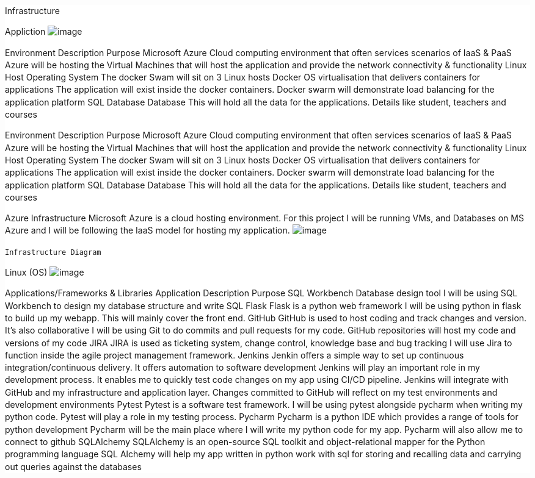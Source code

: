 Infrastructure

Appliction
![image](https://user-images.githubusercontent.com/111758676/199003960-196dbcdc-297e-437c-99d6-220e64ce47b3.png)


Environment	Description	Purpose
Microsoft Azure	Cloud computing environment that often services scenarios of IaaS & PaaS	Azure will be hosting the Virtual Machines that will host the application and provide the network connectivity & functionality 
Linux	Host Operating System	The docker Swam will sit on 3 Linux hosts
Docker	OS virtualisation that delivers containers for applications	The application will exist inside the docker containers. Docker swarm will demonstrate load balancing for the application platform
SQL Database	Database	This will hold all the data for the applications. Details like student, teachers and courses

Environment	Description	Purpose
Microsoft Azure	Cloud computing environment that often services scenarios of IaaS & PaaS	Azure will be hosting the Virtual Machines that will host the application and provide the network connectivity & functionality 
Linux	Host Operating System	The docker Swam will sit on 3 Linux hosts
Docker	OS virtualisation that delivers containers for applications	The application will exist inside the docker containers. Docker swarm will demonstrate load balancing for the application platform
SQL Database	Database	This will hold all the data for the applications. Details like student, teachers and courses

Azure Infrastructure
Microsoft Azure is a cloud hosting environment. For this project I will be running VMs, and Databases on MS Azure and I will be following the IaaS model for hosting my application. 
 ![image](https://user-images.githubusercontent.com/111758676/199000826-8ad49425-5a32-4df3-b840-96c408f39d0f.png)


	Infrastructure Diagram
  Linux (OS)
![image](https://user-images.githubusercontent.com/111758676/199000889-e672ebfa-7d5d-41dc-bf2c-50ebf8ee6499.png)

 
Applications/Frameworks & Libraries 
Application	Description	Purpose
SQL Workbench	Database design tool	I will be using SQL Workbench to design my database structure and write SQL
Flask	Flask is a python web framework	I will be using python in flask to build up my webapp. This will mainly cover the front end.
GitHub	GitHub is used to host coding and track changes and version. It’s also collaborative	I will be using Git to do commits and pull requests for my code. GitHub repositories will host my code and versions of my code
JIRA	JIRA is used as ticketing system, change control, knowledge base and bug tracking	I will use Jira to function inside the agile project management framework. 
Jenkins	Jenkin offers a simple way to set up continuous integration/continuous delivery. It offers automation to software development	Jenkins will play an important role in my development process. It enables me to quickly test code changes on my app using CI/CD pipeline. Jenkins will integrate with GitHub and my infrastructure and application layer. Changes committed to GitHub will reflect on my test environments and development environments
Pytest	Pytest is a software test framework.	I will be using pytest alongside pycharm when writing my python code. Pytest will play a role in my testing process.
Pycharm	Pycharm is a python IDE which provides a range of tools for python development	Pycharm will be the main place where I will write my python code for my app. Pycharm will also allow me to connect to github
SQLAlchemy	SQLAlchemy is an open-source SQL toolkit and object-relational mapper for the Python programming language	SQL Alchemy will help my app written in python work with sql for storing and recalling data and carrying out queries against the databases
